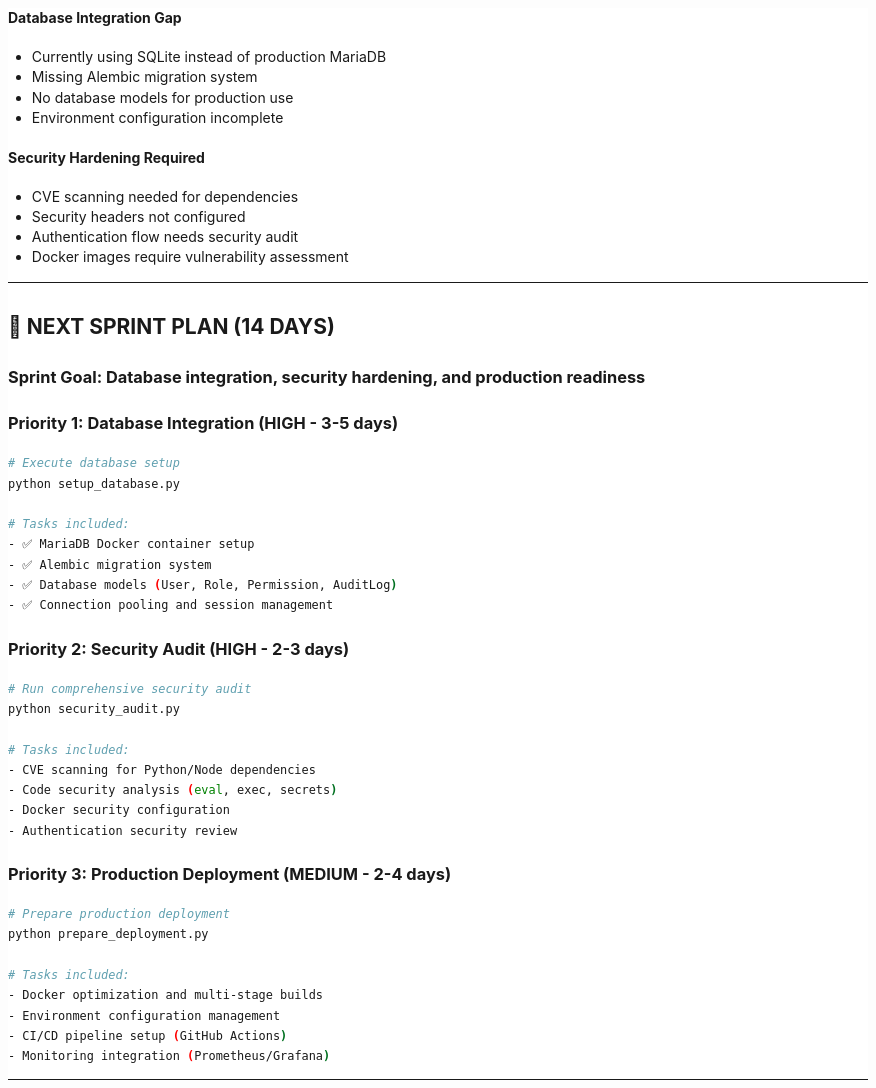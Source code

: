 #### **Database Integration Gap**
- Currently using SQLite instead of production MariaDB
- Missing Alembic migration system
- No database models for production use
- Environment configuration incomplete

#### **Security Hardening Required**
- CVE scanning needed for dependencies
- Security headers not configured
- Authentication flow needs security audit
- Docker images require vulnerability assessment

---

## 🚀 **NEXT SPRINT PLAN (14 DAYS)**

### **Sprint Goal:** Database integration, security hardening, and production readiness

### **Priority 1: Database Integration (HIGH - 3-5 days)**
```bash
# Execute database setup
python setup_database.py

# Tasks included:
- ✅ MariaDB Docker container setup
- ✅ Alembic migration system
- ✅ Database models (User, Role, Permission, AuditLog)
- ✅ Connection pooling and session management
```

### **Priority 2: Security Audit (HIGH - 2-3 days)** 
```bash
# Run comprehensive security audit
python security_audit.py

# Tasks included:
- CVE scanning for Python/Node dependencies
- Code security analysis (eval, exec, secrets)
- Docker security configuration
- Authentication security review
```

### **Priority 3: Production Deployment (MEDIUM - 2-4 days)**
```bash
# Prepare production deployment
python prepare_deployment.py

# Tasks included:
- Docker optimization and multi-stage builds
- Environment configuration management
- CI/CD pipeline setup (GitHub Actions)
- Monitoring integration (Prometheus/Grafana)
```

---